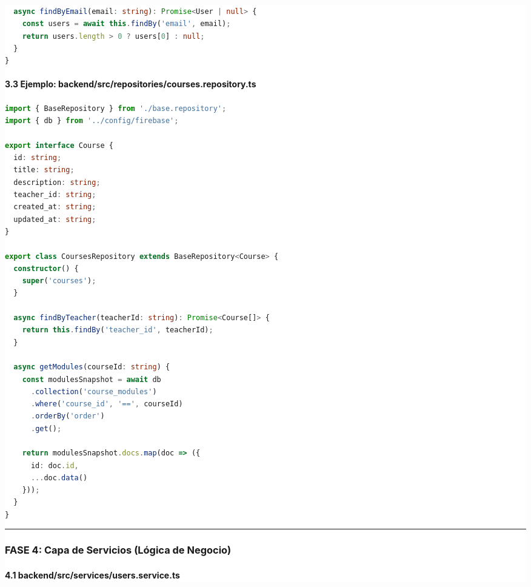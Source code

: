 ```typescript
  async findByEmail(email: string): Promise<User | null> {
    const users = await this.findBy('email', email);
    return users.length > 0 ? users[0] : null;
  }
}
```

#### 3.3 Ejemplo: backend/src/repositories/courses.repository.ts

```typescript
import { BaseRepository } from './base.repository';
import { db } from '../config/firebase';

export interface Course {
  id: string;
  title: string;
  description: string;
  teacher_id: string;
  created_at: string;
  updated_at: string;
}

export class CoursesRepository extends BaseRepository<Course> {
  constructor() {
    super('courses');
  }

  async findByTeacher(teacherId: string): Promise<Course[]> {
    return this.findBy('teacher_id', teacherId);
  }

  async getModules(courseId: string) {
    const modulesSnapshot = await db
      .collection('course_modules')
      .where('course_id', '==', courseId)
      .orderBy('order')
      .get();
    
    return modulesSnapshot.docs.map(doc => ({
      id: doc.id,
      ...doc.data()
    }));
  }
}
```

---

### FASE 4: Capa de Servicios (Lógica de Negocio)

#### 4.1 backend/src/services/users.service.ts
